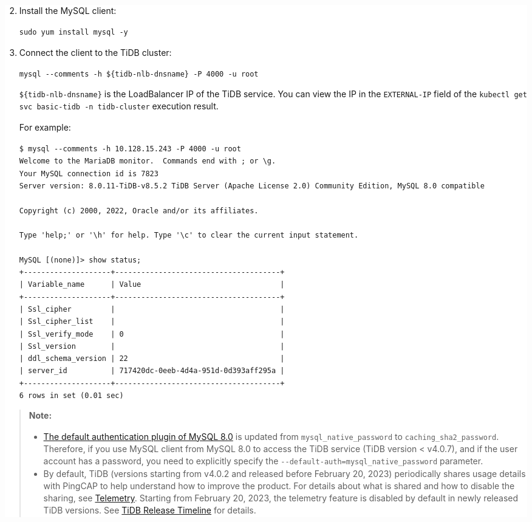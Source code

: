 2. Install the MySQL client:

    
    ```shell
    sudo yum install mysql -y
    ```

3. Connect the client to the TiDB cluster:

    
    ```shell
    mysql --comments -h ${tidb-nlb-dnsname} -P 4000 -u root
    ```

    `${tidb-nlb-dnsname}` is the LoadBalancer IP of the TiDB service. You can view the IP in the `EXTERNAL-IP` field of the `kubectl get svc basic-tidb -n tidb-cluster` execution result.

    For example:

    ```shell
    $ mysql --comments -h 10.128.15.243 -P 4000 -u root
    Welcome to the MariaDB monitor.  Commands end with ; or \g.
    Your MySQL connection id is 7823
    Server version: 8.0.11-TiDB-v8.5.2 TiDB Server (Apache License 2.0) Community Edition, MySQL 8.0 compatible

    Copyright (c) 2000, 2022, Oracle and/or its affiliates.

    Type 'help;' or '\h' for help. Type '\c' to clear the current input statement.

    MySQL [(none)]> show status;
    +--------------------+--------------------------------------+
    | Variable_name      | Value                                |
    +--------------------+--------------------------------------+
    | Ssl_cipher         |                                      |
    | Ssl_cipher_list    |                                      |
    | Ssl_verify_mode    | 0                                    |
    | Ssl_version        |                                      |
    | ddl_schema_version | 22                                   |
    | server_id          | 717420dc-0eeb-4d4a-951d-0d393aff295a |
    +--------------------+--------------------------------------+
    6 rows in set (0.01 sec)
    ```

> **Note:**
>
> * [The default authentication plugin of MySQL 8.0](https://dev.mysql.com/doc/refman/8.0/en/server-system-variables.html#sysvar_default_authentication_plugin) is updated from `mysql_native_password` to `caching_sha2_password`. Therefore, if you use MySQL client from MySQL 8.0 to access the TiDB service (TiDB version < v4.0.7), and if the user account has a password, you need to explicitly specify the `--default-auth=mysql_native_password` parameter.
> * By default, TiDB (versions starting from v4.0.2 and released before February 20, 2023) periodically shares usage details with PingCAP to help understand how to improve the product. For details about what is shared and how to disable the sharing, see [Telemetry](https://docs.pingcap.com/tidb/stable/telemetry). Starting from February 20, 2023, the telemetry feature is disabled by default in newly released TiDB versions. See [TiDB Release Timeline](https://docs.pingcap.com/tidb/stable/release-timeline) for details.
